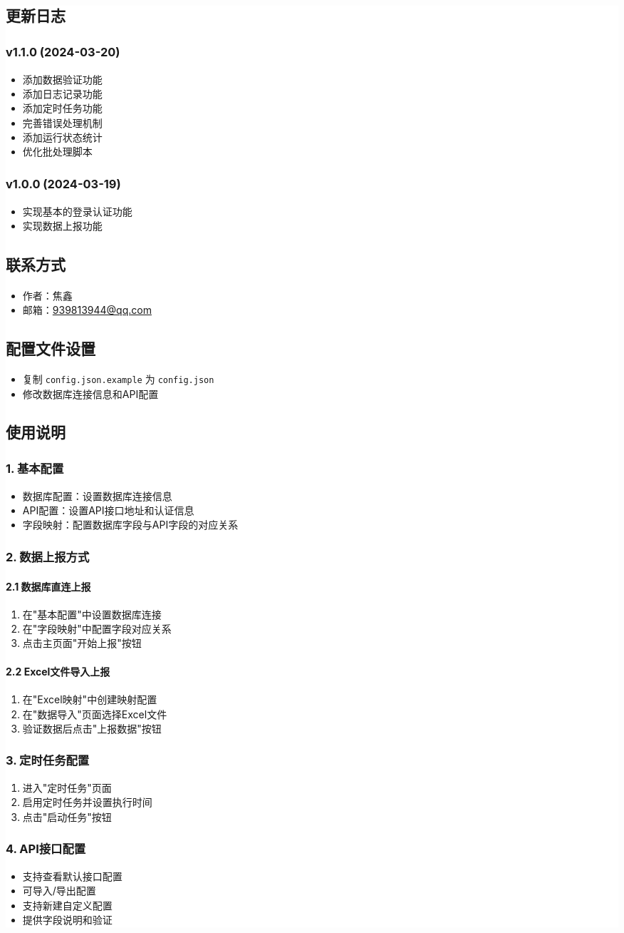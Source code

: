 ## 更新日志

### v1.1.0 (2024-03-20)
- 添加数据验证功能
- 添加日志记录功能
- 添加定时任务功能
- 完善错误处理机制
- 添加运行状态统计
- 优化批处理脚本

### v1.0.0 (2024-03-19)
- 实现基本的登录认证功能
- 实现数据上报功能

## 联系方式
- 作者：焦鑫
- 邮箱：939813944@qq.com

## 配置文件设置
- 复制 `config.json.example` 为 `config.json`
- 修改数据库连接信息和API配置

## 使用说明

### 1. 基本配置
- 数据库配置：设置数据库连接信息
- API配置：设置API接口地址和认证信息
- 字段映射：配置数据库字段与API字段的对应关系

### 2. 数据上报方式

#### 2.1 数据库直连上报
1. 在"基本配置"中设置数据库连接
2. 在"字段映射"中配置字段对应关系
3. 点击主页面"开始上报"按钮

#### 2.2 Excel文件导入上报
1. 在"Excel映射"中创建映射配置
2. 在"数据导入"页面选择Excel文件
3. 验证数据后点击"上报数据"按钮

### 3. 定时任务配置
1. 进入"定时任务"页面
2. 启用定时任务并设置执行时间
3. 点击"启动任务"按钮

### 4. API接口配置
- 支持查看默认接口配置
- 可导入/导出配置
- 支持新建自定义配置
- 提供字段说明和验证
